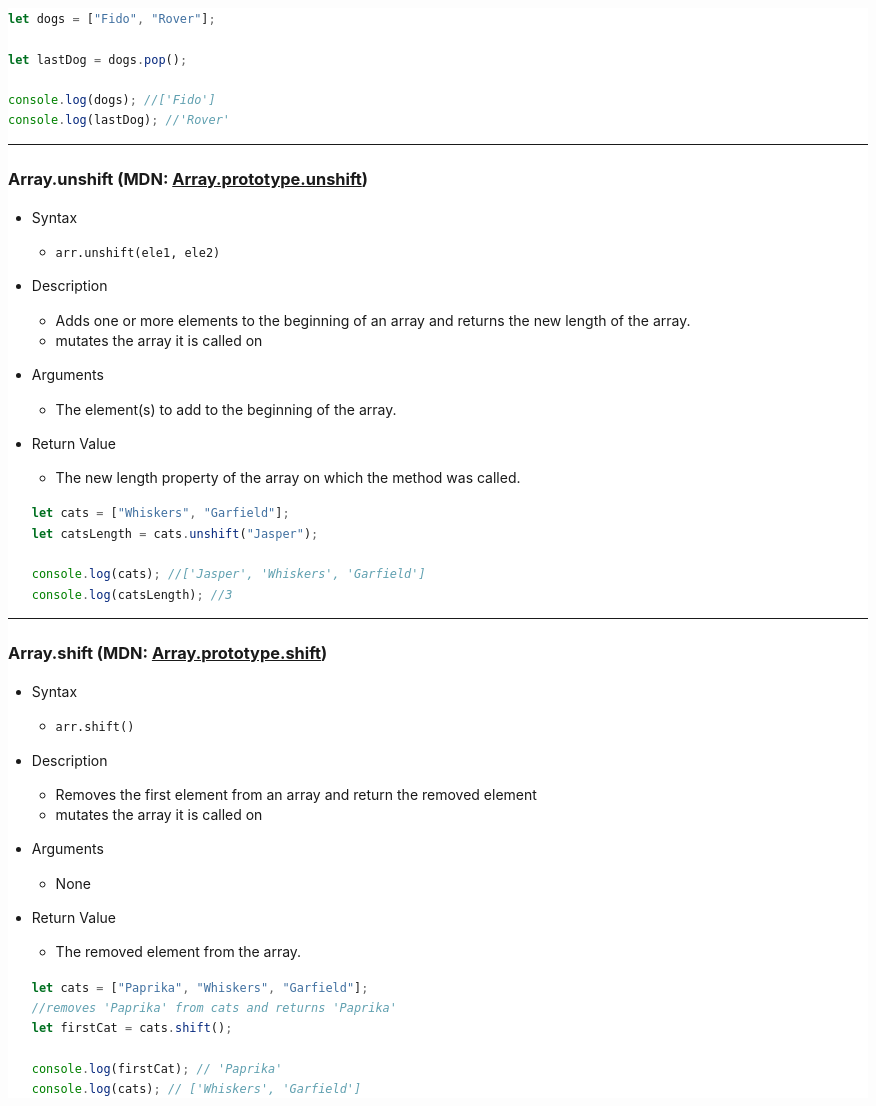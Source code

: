   ```js
  let dogs = ["Fido", "Rover"];

  let lastDog = dogs.pop();

  console.log(dogs); //['Fido']
  console.log(lastDog); //'Rover'
  ```

---

### Array.unshift (MDN: [Array.prototype.unshift](https://developer.mozilla.org/en-US/docs/Web/JavaScript/Reference/Global_Objects/Array/unshift))

- Syntax
  - `arr.unshift(ele1, ele2)`
- Description
  - Adds one or more elements to the beginning of an array and returns the new
    length of the array.
  - mutates the array it is called on
- Arguments
  - The element(s) to add to the beginning of the array.
- Return Value
  - The new length property of the array on which the method was called.

  ```js
  let cats = ["Whiskers", "Garfield"];
  let catsLength = cats.unshift("Jasper");

  console.log(cats); //['Jasper', 'Whiskers', 'Garfield']
  console.log(catsLength); //3
  ```

---

### Array.shift (MDN: [Array.prototype.shift](https://developer.mozilla.org/en-US/docs/Web/JavaScript/Reference/Global_Objects/Array/shift))

- Syntax
  - `arr.shift()`
- Description
  - Removes the first element from an array and return the removed element
  - mutates the array it is called on
- Arguments
  - None
- Return Value
  - The removed element from the array.

  ```js
  let cats = ["Paprika", "Whiskers", "Garfield"];
  //removes 'Paprika' from cats and returns 'Paprika'
  let firstCat = cats.shift();

  console.log(firstCat); // 'Paprika'
  console.log(cats); // ['Whiskers', 'Garfield']
  ```
